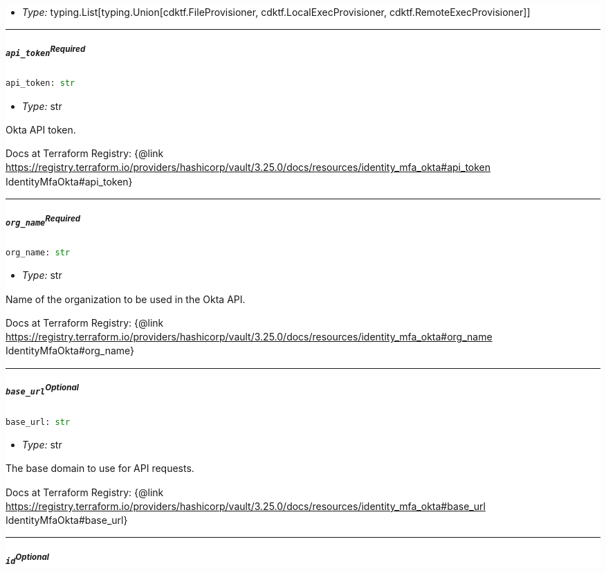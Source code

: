 - *Type:* typing.List[typing.Union[cdktf.FileProvisioner, cdktf.LocalExecProvisioner, cdktf.RemoteExecProvisioner]]

---

##### `api_token`<sup>Required</sup> <a name="api_token" id="@cdktf/provider-vault.identityMfaOkta.IdentityMfaOktaConfig.property.apiToken"></a>

```python
api_token: str
```

- *Type:* str

Okta API token.

Docs at Terraform Registry: {@link https://registry.terraform.io/providers/hashicorp/vault/3.25.0/docs/resources/identity_mfa_okta#api_token IdentityMfaOkta#api_token}

---

##### `org_name`<sup>Required</sup> <a name="org_name" id="@cdktf/provider-vault.identityMfaOkta.IdentityMfaOktaConfig.property.orgName"></a>

```python
org_name: str
```

- *Type:* str

Name of the organization to be used in the Okta API.

Docs at Terraform Registry: {@link https://registry.terraform.io/providers/hashicorp/vault/3.25.0/docs/resources/identity_mfa_okta#org_name IdentityMfaOkta#org_name}

---

##### `base_url`<sup>Optional</sup> <a name="base_url" id="@cdktf/provider-vault.identityMfaOkta.IdentityMfaOktaConfig.property.baseUrl"></a>

```python
base_url: str
```

- *Type:* str

The base domain to use for API requests.

Docs at Terraform Registry: {@link https://registry.terraform.io/providers/hashicorp/vault/3.25.0/docs/resources/identity_mfa_okta#base_url IdentityMfaOkta#base_url}

---

##### `id`<sup>Optional</sup> <a name="id" id="@cdktf/provider-vault.identityMfaOkta.IdentityMfaOktaConfig.property.id"></a>
